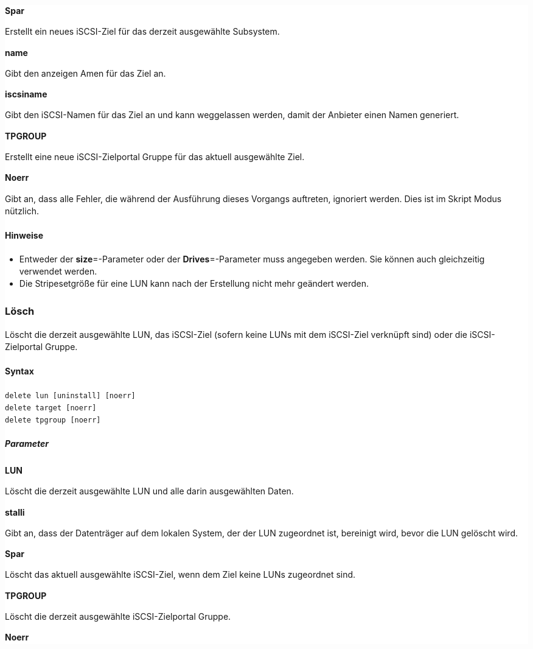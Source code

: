 **Spar**

Erstellt ein neues iSCSI-Ziel für das derzeit ausgewählte Subsystem.

**name**

Gibt den anzeigen Amen für das Ziel an.

**iscsiname**

Gibt den iSCSI-Namen für das Ziel an und kann weggelassen werden, damit der Anbieter einen Namen generiert.

**TPGROUP**

Erstellt eine neue iSCSI-Zielportal Gruppe für das aktuell ausgewählte Ziel.

**Noerr**

Gibt an, dass alle Fehler, die während der Ausführung dieses Vorgangs auftreten, ignoriert werden. Dies ist im Skript Modus nützlich.

#### <a name="remarks"></a>Hinweise

-   Entweder der **size**=-Parameter oder der **Drives**=-Parameter muss angegeben werden. Sie können auch gleichzeitig verwendet werden.
-   Die Stripesetgröße für eine LUN kann nach der Erstellung nicht mehr geändert werden.

### <a name="delete"></a><a name=BKMK_7></a>Lösch

Löscht die derzeit ausgewählte LUN, das iSCSI-Ziel (sofern keine LUNs mit dem iSCSI-Ziel verknüpft sind) oder die iSCSI-Zielportal Gruppe.

#### <a name="syntax"></a>Syntax

```
delete lun [uninstall] [noerr]
delete target [noerr]
delete tpgroup [noerr]
```

##### <a name="parameters"></a>Parameter

**LUN**

Löscht die derzeit ausgewählte LUN und alle darin ausgewählten Daten.

**stalli**

Gibt an, dass der Datenträger auf dem lokalen System, der der LUN zugeordnet ist, bereinigt wird, bevor die LUN gelöscht wird.

**Spar**

Löscht das aktuell ausgewählte iSCSI-Ziel, wenn dem Ziel keine LUNs zugeordnet sind.

**TPGROUP**

Löscht die derzeit ausgewählte iSCSI-Zielportal Gruppe.

**Noerr**
